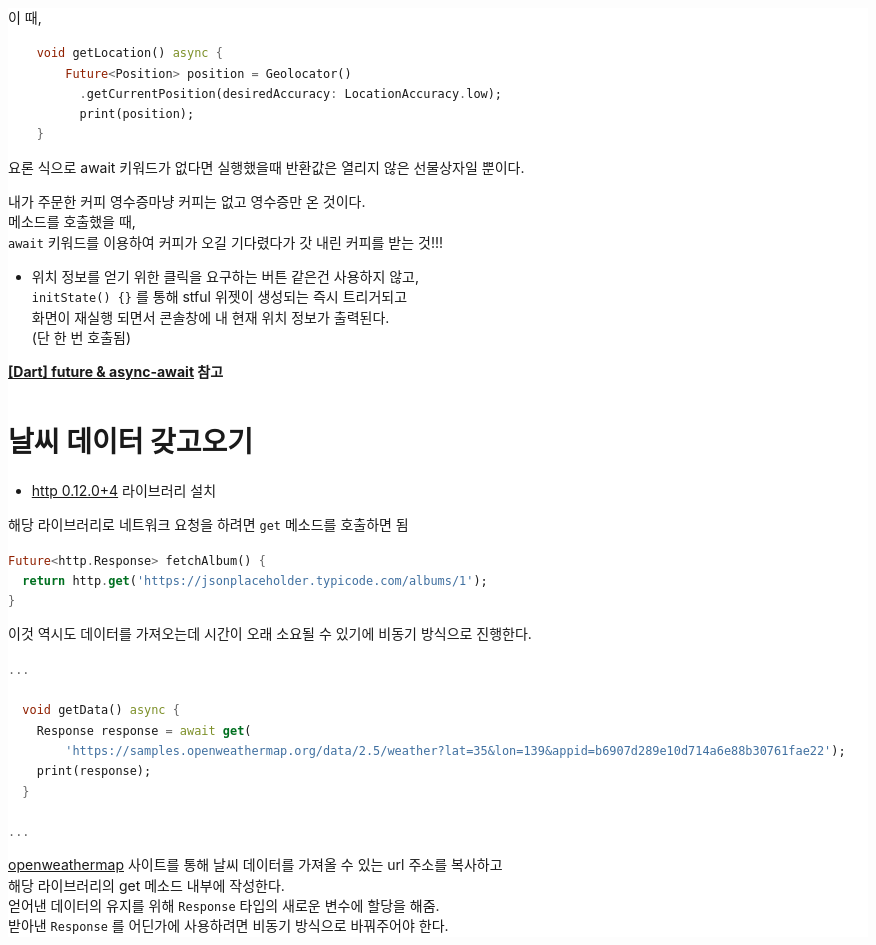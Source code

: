 이 때, 

```dart
    void getLocation() async {
        Future<Position> position = Geolocator()
          .getCurrentPosition(desiredAccuracy: LocationAccuracy.low);
          print(position);
    }
```
요론 식으로 await 키워드가 없다면 실행했을때 반환값은 열리지 않은 선물상자일 뿐이다.  

내가 주문한 커피 영수증마냥 커피는 없고 영수증만 온 것이다.  
메소드를 호출했을 때,  
``await`` 키워드를 이용하여 커피가 오길 기다렸다가 갓 내린 커피를 받는 것!!!

- 위치 정보를 얻기 위한 클릭을 요구하는 버튼 같은건 사용하지 않고,   
  ``initState() {}`` 를 통해 stful 위젯이 생성되는 즉시 트리거되고   
  화면이 재실행 되면서 콘솔창에 내 현재 위치 정보가 출력된다.  
  (단 한 번 호출됨)



**[[Dart] future & async-await](https://chajinjoo.netlify.app/dart/200203_futureAsync/) 참고**  


# 날씨 데이터 갖고오기

- [http 0.12.0+4](https://pub.dev/packages/http) 라이브러리 설치

해당 라이브러리로 네트워크 요청을 하려면 ``get`` 메소드를 호출하면 됨

```dart
Future<http.Response> fetchAlbum() {
  return http.get('https://jsonplaceholder.typicode.com/albums/1');
}
```

이것 역시도 데이터를 가져오는데 시간이 오래 소요될 수 있기에 비동기 방식으로 진행한다.  

```dart
...

  void getData() async {
    Response response = await get(
        'https://samples.openweathermap.org/data/2.5/weather?lat=35&lon=139&appid=b6907d289e10d714a6e88b30761fae22');
    print(response);
  }

...
```


[openweathermap](https://openweathermap.org/current) 사이트를 통해 날씨 데이터를 가져올 수 있는 url 주소를 복사하고  
해당 라이브러리의 get 메소드 내부에 작성한다.  
얻어낸 데이터의 유지를 위해 ``Response`` 타입의 새로운 변수에 할당을 해줌.  
받아낸 ``Response`` 를 어딘가에 사용하려면 비동기 방식으로 바꿔주어야 한다.  
